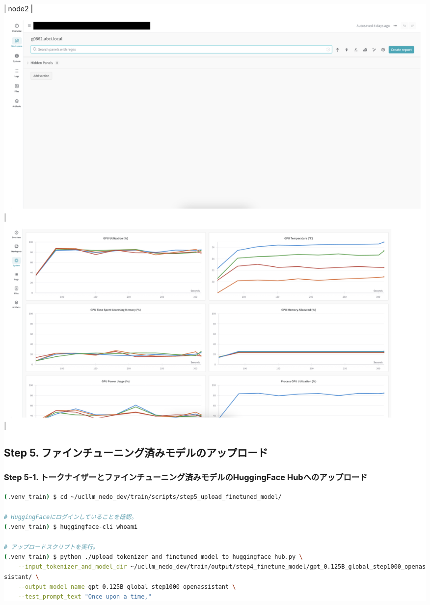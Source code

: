 | node2 | ![./assets/wandb_finetune_node2_training_metrics.png](./assets/wandb_finetune_node2_training_metrics.png) | ![./assets/wandb_finetune_node2_system_metrics.png](./assets/wandb_finetune_node2_system_metrics.png) |

## Step 5. ファインチューニング済みモデルのアップロード

### Step 5-1. トークナイザーとファインチューニング済みモデルのHuggingFace Hubへのアップロード

```sh
(.venv_train) $ cd ~/ucllm_nedo_dev/train/scripts/step5_upload_finetuned_model/

# HuggingFaceにログインしていることを確認。
(.venv_train) $ huggingface-cli whoami

# アップロードスクリプトを実行。
(.venv_train) $ python ./upload_tokenizer_and_finetuned_model_to_huggingface_hub.py \
    --input_tokenizer_and_model_dir ~/ucllm_nedo_dev/train/output/step4_finetune_model/gpt_0.125B_global_step1000_openassistant/ \
    --output_model_name gpt_0.125B_global_step1000_openassistant \
    --test_prompt_text "Once upon a time,"
```
